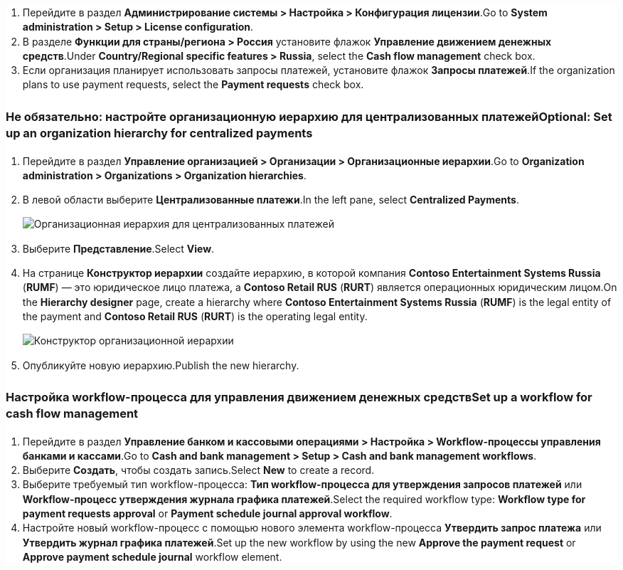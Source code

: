1. <span data-ttu-id="52a8f-155">Перейдите в раздел **Администрирование системы \> Настройка \> Конфигурация лицензии**.</span><span class="sxs-lookup"><span data-stu-id="52a8f-155">Go to **System administration \> Setup \> License configuration**.</span></span>
2. <span data-ttu-id="52a8f-156">В разделе **Функции для страны/региона \> Россия** установите флажок **Управление движением денежных средств**.</span><span class="sxs-lookup"><span data-stu-id="52a8f-156">Under **Country/Regional specific features \> Russia**, select the **Cash flow management** check box.</span></span>
3. <span data-ttu-id="52a8f-157">Если организация планирует использовать запросы платежей, установите флажок **Запросы платежей**.</span><span class="sxs-lookup"><span data-stu-id="52a8f-157">If the organization plans to use payment requests, select the **Payment requests** check box.</span></span>

### <a name="optional-set-up-an-organization-hierarchy-for-centralized-payments"></a><span data-ttu-id="52a8f-158">Не обязательно: настройте организационную иерархию для централизованных платежей</span><span class="sxs-lookup"><span data-stu-id="52a8f-158">Optional: Set up an organization hierarchy for centralized payments</span></span>

1. <span data-ttu-id="52a8f-159">Перейдите в раздел **Управление организацией \> Организации \> Организационные иерархии**.</span><span class="sxs-lookup"><span data-stu-id="52a8f-159">Go to **Organization administration \> Organizations \> Organization hierarchies**.</span></span>
2. <span data-ttu-id="52a8f-160">В левой области выберите **Централизованные платежи**.</span><span class="sxs-lookup"><span data-stu-id="52a8f-160">In the left pane, select **Centralized Payments**.</span></span>

    ![Организационная иерархия для централизованных платежей](media/rus-org-hierarchy.jpg)

3. <span data-ttu-id="52a8f-162">Выберите **Представление**.</span><span class="sxs-lookup"><span data-stu-id="52a8f-162">Select **View**.</span></span>
4. <span data-ttu-id="52a8f-163">На странице **Конструктор иерархии** создайте иерархию, в которой компания **Contoso Entertainment Systems Russia** (**RUMF**) — это юридическое лицо платежа, а **Contoso Retail RUS** (**RURT**) является операционных юридическим лицом.</span><span class="sxs-lookup"><span data-stu-id="52a8f-163">On the **Hierarchy designer** page, create a hierarchy where **Contoso Entertainment Systems Russia** (**RUMF**) is the legal entity of the payment and **Contoso Retail RUS** (**RURT**) is the operating legal entity.</span></span>

    ![Конструктор организационной иерархии](media/rus-org-hierarchy-designer.jpg)

5. <span data-ttu-id="52a8f-165">Опубликуйте новую иерархию.</span><span class="sxs-lookup"><span data-stu-id="52a8f-165">Publish the new hierarchy.</span></span>

### <a name="set-up-a-workflow-for-cash-flow-management"></a><span data-ttu-id="52a8f-166">Настройка workflow-процесса для управления движением денежных средств</span><span class="sxs-lookup"><span data-stu-id="52a8f-166">Set up a workflow for cash flow management</span></span> 

1. <span data-ttu-id="52a8f-167">Перейдите в раздел **Управление банком и кассовыми операциями \> Настройка \> Workflow-процессы управления банками и кассами**.</span><span class="sxs-lookup"><span data-stu-id="52a8f-167">Go to **Cash and bank management \> Setup \> Cash and bank management workflows**.</span></span>
2. <span data-ttu-id="52a8f-168">Выберите **Создать**, чтобы создать запись.</span><span class="sxs-lookup"><span data-stu-id="52a8f-168">Select **New** to create a record.</span></span>
3. <span data-ttu-id="52a8f-169">Выберите требуемый тип workflow-процесса: **Тип workflow-процесса для утверждения запросов платежей** или **Workflow-процесс утверждения журнала графика платежей**.</span><span class="sxs-lookup"><span data-stu-id="52a8f-169">Select the required workflow type: **Workflow type for payment requests approval** or **Payment schedule journal approval workflow**.</span></span>
4. <span data-ttu-id="52a8f-170">Настройте новый workflow-процесс с помощью нового элемента workflow-процесса **Утвердить запрос платежа** или **Утвердить журнал графика платежей**.</span><span class="sxs-lookup"><span data-stu-id="52a8f-170">Set up the new workflow by using the new **Approve the payment request** or **Approve payment schedule journal** workflow element.</span></span>
